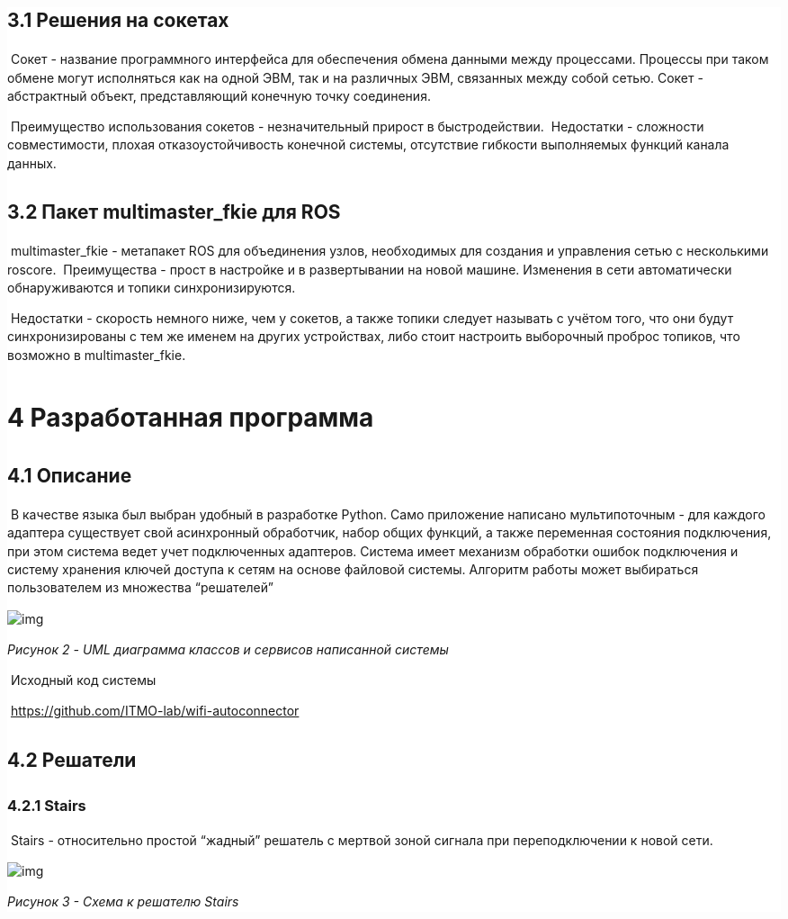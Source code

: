 ## **3.1**  **Решения на сокетах**

​	Сокет - название программного интерфейса для обеспечения обмена данными между процессами. Процессы при таком обмене могут исполняться как на одной ЭВМ, так и на различных ЭВМ, связанных между собой сетью. 	Сокет - абстрактный объект, представляющий конечную точку соединения.

​	Преимущество использования сокетов - незначительный прирост в быстродействии.
​	Недостатки - сложности совместимости, плохая отказоустойчивость конечной системы, отсутствие гибкости выполняемых функций канала данных. 

## **3.2**  **Пакет multimaster_fkie для ROS**

​	multimaster_fkie - метапакет ROS для объединения узлов, необходимых для создания и управления сетью с несколькими roscore. 
​	Преимущества - прост в настройке и в развертывании на новой машине. Изменения в сети автоматически обнаруживаются и топики синхронизируются. 

​	Недостатки - скорость немного ниже, чем у сокетов, а также топики следует называть с учётом того, что они будут синхронизированы с тем же именем на других устройствах, либо стоит настроить выборочный проброс топиков, что возможно в multimaster_fkie.



# **4**  **Разработанная программа**

## **4.1**  **Описание**

​	В качестве языка был выбран удобный в разработке Python. Само приложение написано мультипоточным - для каждого адаптера существует свой асинхронный обработчик, набор общих функций, а также переменная состояния подключения, при этом система ведет учет подключенных адаптеров. Система имеет механизм обработки ошибок подключения и систему хранения ключей доступа к сетям на основе файловой системы. Алгоритм работы может выбираться пользователем из множества “решателей”

![img](https://lh6.googleusercontent.com/GJFrXuXK3LIFKu6SKkMB2K09rdpEiCIY79lcBXkPo7oltHABvRPlUCagPdVtuuwf51sRr3joft_4O5Xx0p8pHUJODPOPM6vcg14zhK6FUON-mwB8glaGKtkY7FkSIXeqgqVG4ba0)

*Рисунок 2 - UML диаграмма классов и сервисов написанной системы*

​	Исходный код системы

​	https://github.com/ITMO-lab/wifi-autoconnector 

## **4.2**  **Решатели**

### 4.2.1  Stairs

​	Stairs - относительно простой “жадный” решатель с мертвой зоной сигнала при переподключении к новой сети.

![img](https://lh5.googleusercontent.com/uRqOaQ3U6JTXy2_FWEIufj6dXX-lcathcCW8GdHIVdqjXTn-UJOLFvig8nzKYIVPooqRwA_3etGC8iNyjFU80qMZyuJxugc9DP3q0sGhwt3QZV01eOd10649y9fzhA2Me9fcR37S)

*Рисунок 3 - Схема к решателю Stairs*
